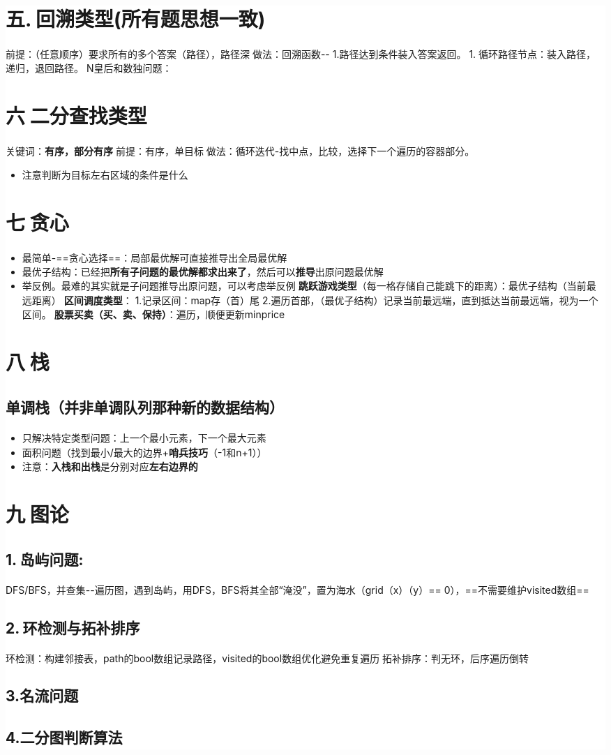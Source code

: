 
# 五. 回溯类型(所有题思想一致)
前提：（任意顺序）要求所有的多个答案（路径），路径深
做法：回溯函数--
	1.路径达到条件装入答案返回。
	1. 循环路径节点：装入路径，递归，退回路径。
N皇后和数独问题：


# 六 二分查找类型
关键词：**有序，部分有序**
前提：有序，单目标
做法：循环迭代-找中点，比较，选择下一个遍历的容器部分。
- 注意判断为目标左右区域的条件是什么

# 七 贪心
- 最简单-==贪心选择==：局部最优解可直接推导出全局最优解
- 最优子结构：已经把**所有子问题的最优解都求出来了**，然后可以**推导**出原问题最优解
- 举反例。最难的其实就是子问题推导出原问题，可以考虑举反例
**跳跃游戏类型**（每一格存储自己能跳下的距离）：最优子结构（当前最远距离）
**区间调度类型**：
1.记录区间：map存（首）尾
 2.遍历首部，（最优子结构）记录当前最远端，直到抵达当前最远端，视为一个区间。
 **股票买卖（买、卖、保持）**：遍历，顺便更新minprice

# 八 栈
##  单调栈（并非单调队列那种新的数据结构）
- 只解决特定类型问题：上一个最小元素，下一个最大元素
- 面积问题（找到最小/最大的边界+**哨兵技巧**（-1和n+1））
- 注意：**入栈和出栈**是分别对应**左右边界的**


# 九 图论

## 1. 岛屿问题:
DFS/BFS，并查集--遍历图，遇到岛屿，用DFS，BFS将其全部“淹没”，置为海水（grid（x）（y）== 0），==不需要维护visited数组==
## 2.  环检测与拓补排序
环检测：构建邻接表，path的bool数组记录路径，visited的bool数组优化避免重复遍历
拓补排序：判无环，后序遍历倒转

## 3.名流问题

## 4.二分图判断算法
